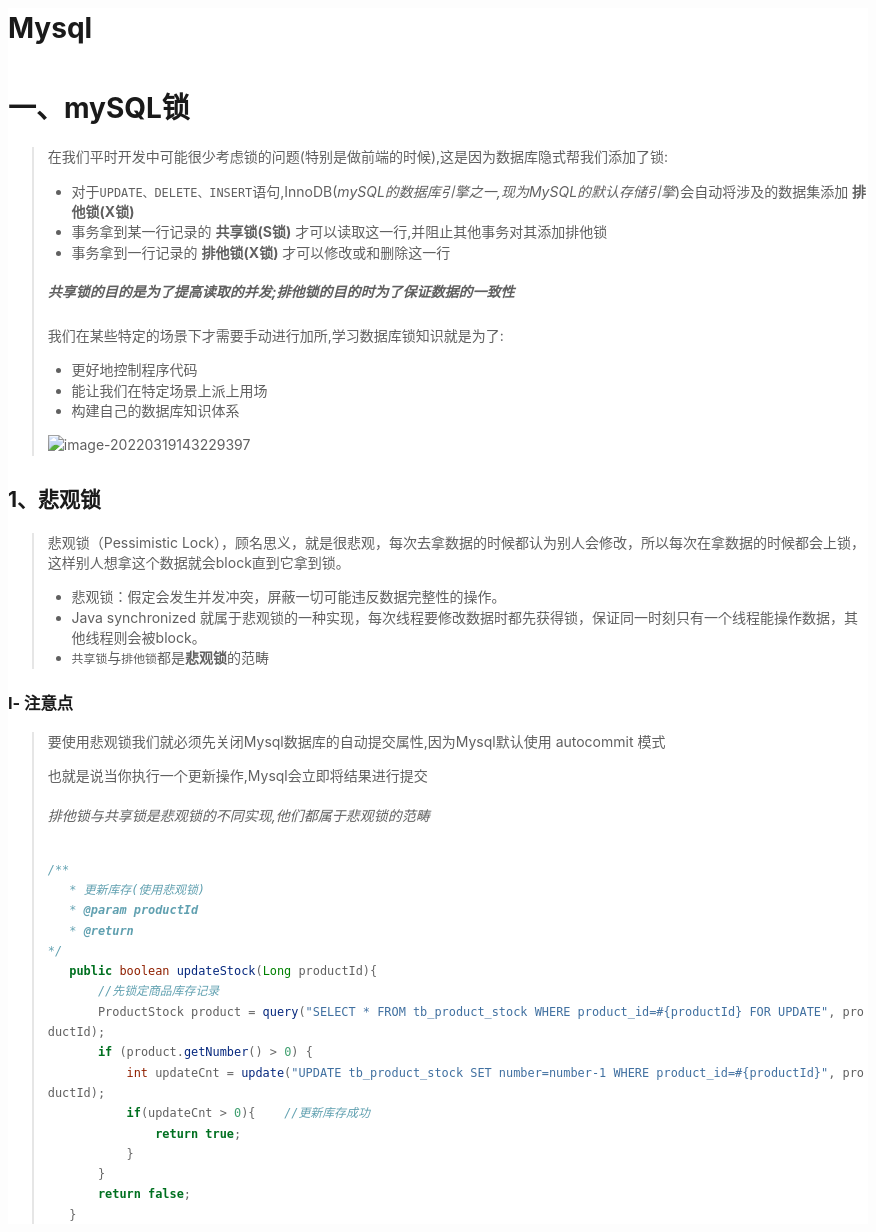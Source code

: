 
# Mysql


# 一、mySQL锁

>在我们平时开发中可能很少考虑锁的问题(特别是做前端的时候),这是因为数据库隐式帮我们添加了锁:
>
>* 对于`UPDATE、DELETE、INSERT`语句,InnoDB(*mySQL的数据库引擎之一,现为MySQL的默认存储引擎*)会自动将涉及的数据集添加 **排他锁(X锁)**
>* 事务拿到某一行记录的 **共享锁(S锁)** 才可以读取这一行,并阻止其他事务对其添加排他锁
>* 事务拿到一行记录的 **排他锁(X锁)** 才可以修改或和删除这一行
>
>##### 共享锁的目的是为了提高读取的并发;排他锁的目的时为了保证数据的一致性
>
>我们在某些特定的场景下才需要手动进行加所,学习数据库锁知识就是为了:
>
>* 更好地控制程序代码
>* 能让我们在特定场景上派上用场
>* 构建自己的数据库知识体系
>
>![image-20220319143229397](Mysql学习笔记中的图片/image-20220319143229397.png) 

## 1、悲观锁

>悲观锁（Pessimistic Lock），顾名思义，就是很悲观，每次去拿数据的时候都认为别人会修改，所以每次在拿数据的时候都会上锁，这样别人想拿这个数据就会block直到它拿到锁。
>
>* 悲观锁：假定会发生并发冲突，屏蔽一切可能违反数据完整性的操作。
>* Java synchronized 就属于悲观锁的一种实现，每次线程要修改数据时都先获得锁，保证同一时刻只有一个线程能操作数据，其他线程则会被block。
>* `共享锁`与`排他锁`都是**悲观锁**的范畴

### Ⅰ- 注意点

>要使用悲观锁我们就必须先关闭Mysql数据库的自动提交属性,因为Mysql默认使用 autocommit 模式
>
>也就是说当你执行一个更新操作,Mysql会立即将结果进行提交
>
>###### 排他锁与共享锁是悲观锁的不同实现,他们都属于悲观锁的范畴
>
>```java
>/**
>    * 更新库存(使用悲观锁)
>    * @param productId
>    * @return
>*/
>    public boolean updateStock(Long productId){
>        //先锁定商品库存记录
>        ProductStock product = query("SELECT * FROM tb_product_stock WHERE product_id=#{productId} FOR UPDATE", productId);
>        if (product.getNumber() > 0) {
>            int updateCnt = update("UPDATE tb_product_stock SET number=number-1 WHERE product_id=#{productId}", productId);
>            if(updateCnt > 0){    //更新库存成功
>                return true;
>            }
>        }
>        return false;
>    }
>```
